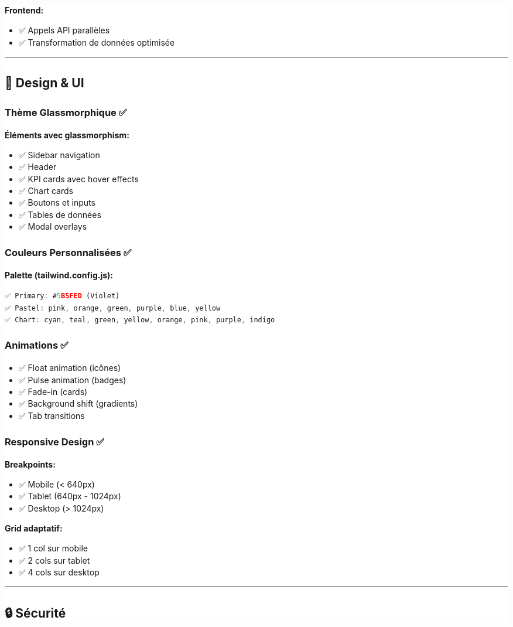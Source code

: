 **Frontend:**
- ✅ Appels API parallèles
- ✅ Transformation de données optimisée

---

## 🎨 Design & UI

### Thème Glassmorphique ✅

**Éléments avec glassmorphism:**
- ✅ Sidebar navigation
- ✅ Header
- ✅ KPI cards avec hover effects
- ✅ Chart cards
- ✅ Boutons et inputs
- ✅ Tables de données
- ✅ Modal overlays

### Couleurs Personnalisées ✅

**Palette (tailwind.config.js):**
```javascript
✅ Primary: #5B5FED (Violet)
✅ Pastel: pink, orange, green, purple, blue, yellow
✅ Chart: cyan, teal, green, yellow, orange, pink, purple, indigo
```

### Animations ✅

- ✅ Float animation (icônes)
- ✅ Pulse animation (badges)
- ✅ Fade-in (cards)
- ✅ Background shift (gradients)
- ✅ Tab transitions

### Responsive Design ✅

**Breakpoints:**
- ✅ Mobile (< 640px)
- ✅ Tablet (640px - 1024px)
- ✅ Desktop (> 1024px)

**Grid adaptatif:**
- ✅ 1 col sur mobile
- ✅ 2 cols sur tablet
- ✅ 4 cols sur desktop

---

## 🔒 Sécurité

